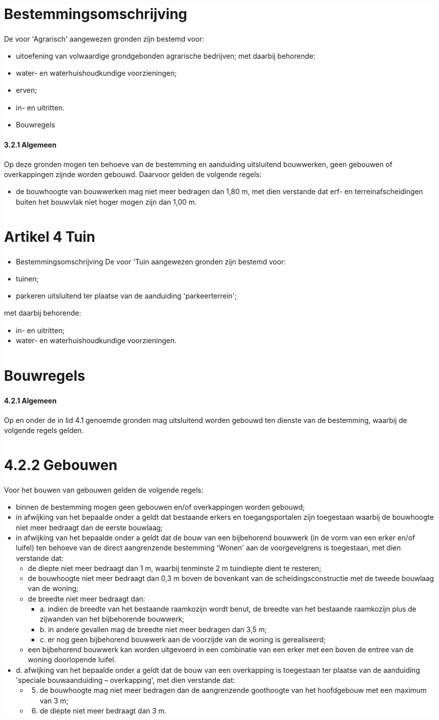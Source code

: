 # Bestemmingsomschrijving

De voor 'Agrarisch' aangewezen gronden zijn bestemd voor:

- uitoefening van volwaardige grondgebonden agrarische bedrijven;
met daarbij behorende:

- water- en waterhuishoudkundige voorzieningen;
- erven;
- in- en uitritten.
- Bouwregels

#### 3.2.1 Algemeen

Op deze gronden mogen ten behoeve van de bestemming en aanduiding uitsluitend bouwwerken, geen gebouwen of overkappingen zijnde worden gebouwd. Daarvoor gelden de volgende regels:

- de bouwhoogte van bouwwerken mag niet meer bedragen dan 1,80 m, met dien verstande dat erf- en terreinafscheidingen buiten het bouwvlak niet hoger mogen zijn dan 1,00 m.
# **Artikel 4 Tuin**

- Bestemmingsomschrijving
De voor 'Tuin aangewezen gronden zijn bestemd voor:

- tuinen;
- parkeren uitsluitend ter plaatse van de aanduiding 'parkeerterrein';

met daarbij behorende:

- in- en uitritten;
- water- en waterhuishoudkundige voorzieningen.

# Bouwregels

#### 4.2.1 Algemeen

Op en onder de in lid 4.1 genoemde gronden mag uitsluitend worden gebouwd ten dienste van de bestemming, waarbij de volgende regels gelden.

# 4.2.2 Gebouwen

Voor het bouwen van gebouwen gelden de volgende regels:

- binnen de bestemming mogen geen gebouwen en/of overkappingen worden gebouwd;
- in afwijking van het bepaalde onder a geldt dat bestaande erkers en toegangsportalen zijn toegestaan waarbij de bouwhoogte niet meer bedraagt dan de eerste bouwlaag;
- in afwijking van het bepaalde onder a geldt dat de bouw van een bijbehorend bouwwerk (in de vorm van een erker en/of luifel) ten behoeve van de direct aangrenzende bestemming 'Wonen' aan de voorgevelgrens is toegestaan, met dien verstande dat:
	- de diepte niet meer bedraagt dan 1 m, waarbij tenminste 2 m tuindiepte dient te resteren;
	- de bouwhoogte niet meer bedraagt dan 0,3 m boven de bovenkant van de scheidingsconstructie met de tweede bouwlaag van de woning;
	- de breedte niet meer bedraagt dan:
		- a. indien de breedte van het bestaande raamkozijn wordt benut, de breedte van het bestaande raamkozijn plus de zijwanden van het bijbehorende bouwwerk;
		- b. in andere gevallen mag de breedte niet meer bedragen dan 3,5 m;
		- c. er nog geen bijbehorend bouwwerk aan de voorzijde van de woning is gerealiseerd;
	- een bijbehorend bouwwerk kan worden uitgevoerd in een combinatie van een erker met een boven de entree van de woning doorlopende luifel.
- d. afwijking van het bepaalde onder a geldt dat de bouw van een overkapping is toegestaan ter plaatse van de aanduiding 'speciale bouwaanduiding – overkapping', met dien verstande dat:
	- 5. de bouwhoogte mag niet meer bedragen dan de aangrenzende goothoogte van het hoofdgebouw met een maximum van 3 m;
	- 6. de diepte niet meer bedraagt dan 3 m.